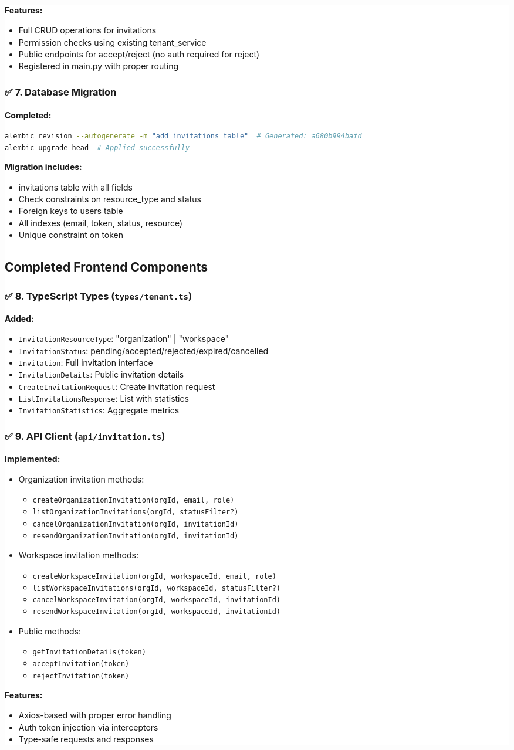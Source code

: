 **Features:**
- Full CRUD operations for invitations
- Permission checks using existing tenant_service
- Public endpoints for accept/reject (no auth required for reject)
- Registered in main.py with proper routing

### ✅ 7. Database Migration
**Completed:**
```bash
alembic revision --autogenerate -m "add_invitations_table"  # Generated: a680b994bafd
alembic upgrade head  # Applied successfully
```

**Migration includes:**
- invitations table with all fields
- Check constraints on resource_type and status
- Foreign keys to users table
- All indexes (email, token, status, resource)
- Unique constraint on token

## Completed Frontend Components

### ✅ 8. TypeScript Types (`types/tenant.ts`)
**Added:**
- `InvitationResourceType`: "organization" | "workspace"
- `InvitationStatus`: pending/accepted/rejected/expired/cancelled
- `Invitation`: Full invitation interface
- `InvitationDetails`: Public invitation details
- `CreateInvitationRequest`: Create invitation request
- `ListInvitationsResponse`: List with statistics
- `InvitationStatistics`: Aggregate metrics

### ✅ 9. API Client (`api/invitation.ts`)
**Implemented:**
- Organization invitation methods:
  - `createOrganizationInvitation(orgId, email, role)`
  - `listOrganizationInvitations(orgId, statusFilter?)`
  - `cancelOrganizationInvitation(orgId, invitationId)`
  - `resendOrganizationInvitation(orgId, invitationId)`

- Workspace invitation methods:
  - `createWorkspaceInvitation(orgId, workspaceId, email, role)`
  - `listWorkspaceInvitations(orgId, workspaceId, statusFilter?)`
  - `cancelWorkspaceInvitation(orgId, workspaceId, invitationId)`
  - `resendWorkspaceInvitation(orgId, workspaceId, invitationId)`

- Public methods:
  - `getInvitationDetails(token)`
  - `acceptInvitation(token)`
  - `rejectInvitation(token)`

**Features:**
- Axios-based with proper error handling
- Auth token injection via interceptors
- Type-safe requests and responses
